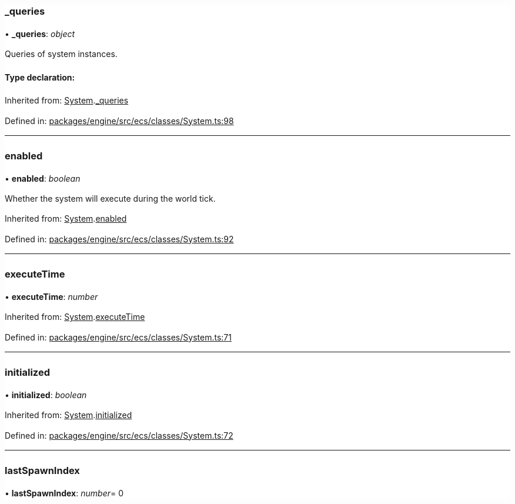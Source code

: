 ### \_queries

• **\_queries**: *object*

Queries of system instances.

#### Type declaration:

Inherited from: [System](ecs_classes_system.system.md).[_queries](ecs_classes_system.system.md#_queries)

Defined in: [packages/engine/src/ecs/classes/System.ts:98](https://github.com/xr3ngine/xr3ngine/blob/716a06460/packages/engine/src/ecs/classes/System.ts#L98)

___

### enabled

• **enabled**: *boolean*

Whether the system will execute during the world tick.

Inherited from: [System](ecs_classes_system.system.md).[enabled](ecs_classes_system.system.md#enabled)

Defined in: [packages/engine/src/ecs/classes/System.ts:92](https://github.com/xr3ngine/xr3ngine/blob/716a06460/packages/engine/src/ecs/classes/System.ts#L92)

___

### executeTime

• **executeTime**: *number*

Inherited from: [System](ecs_classes_system.system.md).[executeTime](ecs_classes_system.system.md#executetime)

Defined in: [packages/engine/src/ecs/classes/System.ts:71](https://github.com/xr3ngine/xr3ngine/blob/716a06460/packages/engine/src/ecs/classes/System.ts#L71)

___

### initialized

• **initialized**: *boolean*

Inherited from: [System](ecs_classes_system.system.md).[initialized](ecs_classes_system.system.md#initialized)

Defined in: [packages/engine/src/ecs/classes/System.ts:72](https://github.com/xr3ngine/xr3ngine/blob/716a06460/packages/engine/src/ecs/classes/System.ts#L72)

___

### lastSpawnIndex

• **lastSpawnIndex**: *number*= 0
